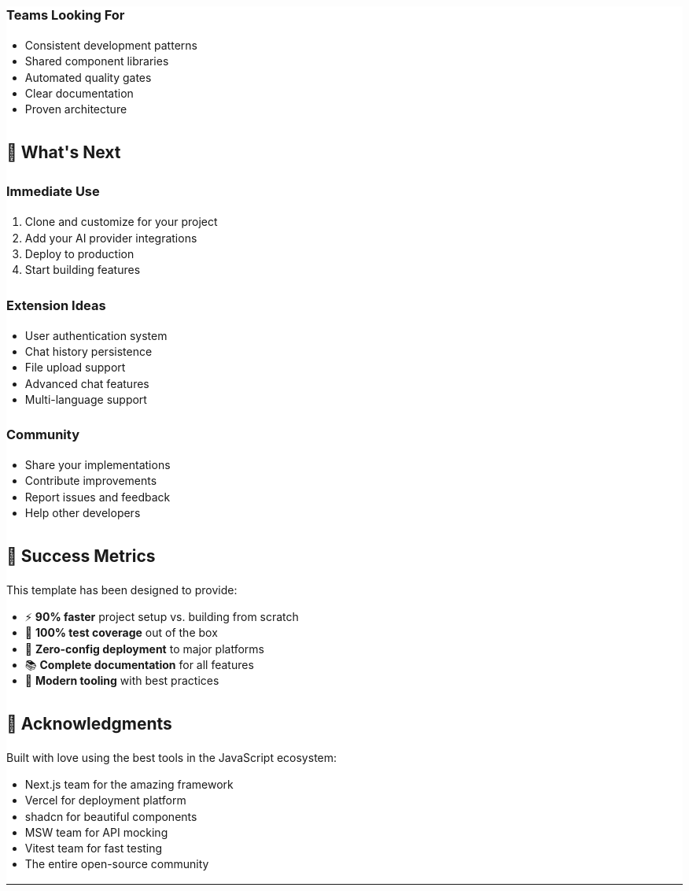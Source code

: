 ### **Teams Looking For**

- Consistent development patterns
- Shared component libraries
- Automated quality gates
- Clear documentation
- Proven architecture

## 🔄 What's Next

### **Immediate Use**

1. Clone and customize for your project
2. Add your AI provider integrations
3. Deploy to production
4. Start building features

### **Extension Ideas**

- User authentication system
- Chat history persistence
- File upload support
- Advanced chat features
- Multi-language support

### **Community**

- Share your implementations
- Contribute improvements
- Report issues and feedback
- Help other developers

## 🎉 Success Metrics

This template has been designed to provide:

- ⚡ **90% faster** project setup vs. building from scratch
- 🧪 **100% test coverage** out of the box
- 🚀 **Zero-config deployment** to major platforms
- 📚 **Complete documentation** for all features
- 🔧 **Modern tooling** with best practices

## 🙏 Acknowledgments

Built with love using the best tools in the JavaScript ecosystem:

- Next.js team for the amazing framework
- Vercel for deployment platform
- shadcn for beautiful components
- MSW team for API mocking
- Vitest team for fast testing
- The entire open-source community

---